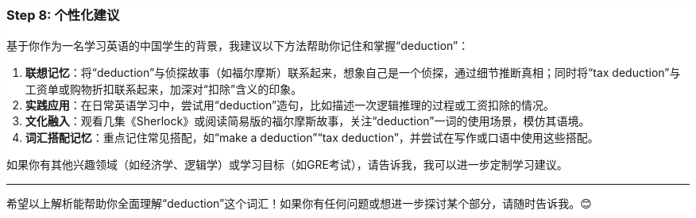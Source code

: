 
### Step 8: 个性化建议

基于你作为一名学习英语的中国学生的背景，我建议以下方法帮助你记住和掌握“deduction”：
1. **联想记忆**：将“deduction”与侦探故事（如福尔摩斯）联系起来，想象自己是一个侦探，通过细节推断真相；同时将“tax deduction”与工资单或购物折扣联系起来，加深对“扣除”含义的印象。  
2. **实践应用**：在日常英语学习中，尝试用“deduction”造句，比如描述一次逻辑推理的过程或工资扣除的情况。  
3. **文化融入**：观看几集《Sherlock》或阅读简易版的福尔摩斯故事，关注“deduction”一词的使用场景，模仿其语境。  
4. **词汇搭配记忆**：重点记住常见搭配，如“make a deduction”“tax deduction”，并尝试在写作或口语中使用这些搭配。  

如果你有其他兴趣领域（如经济学、逻辑学）或学习目标（如GRE考试），请告诉我，我可以进一步定制学习建议。

---

希望以上解析能帮助你全面理解“deduction”这个词汇！如果你有任何问题或想进一步探讨某个部分，请随时告诉我。😊
